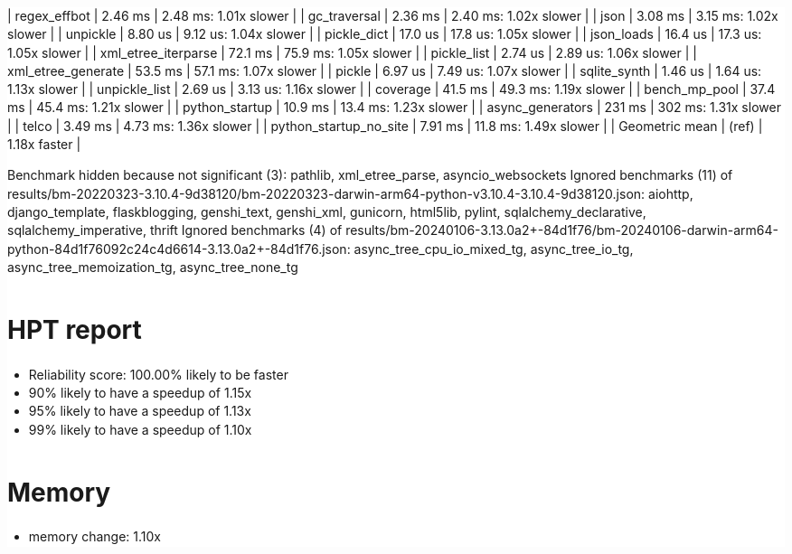 | regex_effbot             | 2.46 ms                                                | 2.48 ms: 1.01x slower                                                  |
| gc_traversal             | 2.36 ms                                                | 2.40 ms: 1.02x slower                                                  |
| json                     | 3.08 ms                                                | 3.15 ms: 1.02x slower                                                  |
| unpickle                 | 8.80 us                                                | 9.12 us: 1.04x slower                                                  |
| pickle_dict              | 17.0 us                                                | 17.8 us: 1.05x slower                                                  |
| json_loads               | 16.4 us                                                | 17.3 us: 1.05x slower                                                  |
| xml_etree_iterparse      | 72.1 ms                                                | 75.9 ms: 1.05x slower                                                  |
| pickle_list              | 2.74 us                                                | 2.89 us: 1.06x slower                                                  |
| xml_etree_generate       | 53.5 ms                                                | 57.1 ms: 1.07x slower                                                  |
| pickle                   | 6.97 us                                                | 7.49 us: 1.07x slower                                                  |
| sqlite_synth             | 1.46 us                                                | 1.64 us: 1.13x slower                                                  |
| unpickle_list            | 2.69 us                                                | 3.13 us: 1.16x slower                                                  |
| coverage                 | 41.5 ms                                                | 49.3 ms: 1.19x slower                                                  |
| bench_mp_pool            | 37.4 ms                                                | 45.4 ms: 1.21x slower                                                  |
| python_startup           | 10.9 ms                                                | 13.4 ms: 1.23x slower                                                  |
| async_generators         | 231 ms                                                 | 302 ms: 1.31x slower                                                   |
| telco                    | 3.49 ms                                                | 4.73 ms: 1.36x slower                                                  |
| python_startup_no_site   | 7.91 ms                                                | 11.8 ms: 1.49x slower                                                  |
| Geometric mean           | (ref)                                                  | 1.18x faster                                                           |

Benchmark hidden because not significant (3): pathlib, xml_etree_parse, asyncio_websockets
Ignored benchmarks (11) of results/bm-20220323-3.10.4-9d38120/bm-20220323-darwin-arm64-python-v3.10.4-3.10.4-9d38120.json: aiohttp, django_template, flaskblogging, genshi_text, genshi_xml, gunicorn, html5lib, pylint, sqlalchemy_declarative, sqlalchemy_imperative, thrift
Ignored benchmarks (4) of results/bm-20240106-3.13.0a2+-84d1f76/bm-20240106-darwin-arm64-python-84d1f76092c24c4d6614-3.13.0a2+-84d1f76.json: async_tree_cpu_io_mixed_tg, async_tree_io_tg, async_tree_memoization_tg, async_tree_none_tg


# HPT report

- Reliability score: 100.00% likely to be faster
- 90% likely to have a speedup of 1.15x
- 95% likely to have a speedup of 1.13x
- 99% likely to have a speedup of 1.10x


# Memory

- memory change: 1.10x